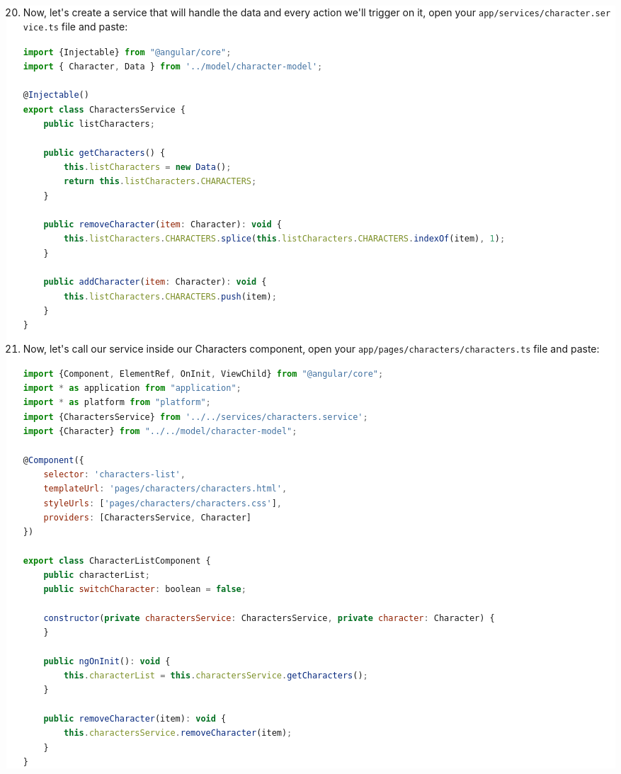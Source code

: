 20. Now, let's create a service that will handle the data and every action we'll trigger on it, open your `app/services/character.service.ts` file and paste:

	``` javascript
	import {Injectable} from "@angular/core";
	import { Character, Data } from '../model/character-model';

	@Injectable()
	export class CharactersService {
		public listCharacters;

		public getCharacters() {
			this.listCharacters = new Data();
			return this.listCharacters.CHARACTERS;
		}

		public removeCharacter(item: Character): void {
			this.listCharacters.CHARACTERS.splice(this.listCharacters.CHARACTERS.indexOf(item), 1);
		}

		public addCharacter(item: Character): void {
			this.listCharacters.CHARACTERS.push(item);
		}
	}
	```

21. Now, let's call our service inside our Characters component, open your `app/pages/characters/characters.ts` file and paste:

	``` javascript
	import {Component, ElementRef, OnInit, ViewChild} from "@angular/core";
	import * as application from "application";
	import * as platform from "platform";
	import {CharactersService} from '../../services/characters.service';
	import {Character} from "../../model/character-model";

	@Component({
		selector: 'characters-list',
		templateUrl: 'pages/characters/characters.html',
		styleUrls: ['pages/characters/characters.css'],
		providers: [CharactersService, Character]
	})

	export class CharacterListComponent {
		public characterList;
		public switchCharacter: boolean = false;

		constructor(private charactersService: CharactersService, private character: Character) {
		}

		public ngOnInit(): void {
			this.characterList = this.charactersService.getCharacters();
		}

		public removeCharacter(item): void {
			this.charactersService.removeCharacter(item);
		}
	}
	```
